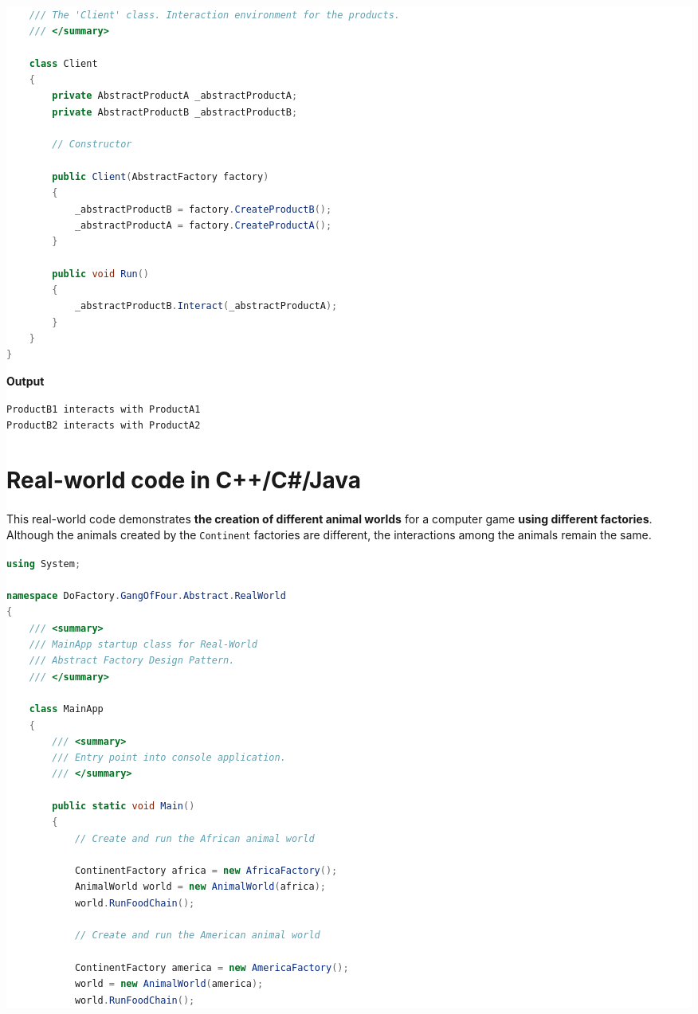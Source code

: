 ```csharp
    /// The 'Client' class. Interaction environment for the products.
    /// </summary>

    class Client
    {
        private AbstractProductA _abstractProductA;
        private AbstractProductB _abstractProductB;

        // Constructor

        public Client(AbstractFactory factory)
        {
            _abstractProductB = factory.CreateProductB();
            _abstractProductA = factory.CreateProductA();
        }

        public void Run()
        {
            _abstractProductB.Interact(_abstractProductA);
        }
    }
}
```
**Output**

```cpp
ProductB1 interacts with ProductA1
ProductB2 interacts with ProductA2 
```
# Real-world code in C++/C#/Java
This real-world code demonstrates **the creation of different animal worlds** for a computer game **using different factories**. Although the animals created by the `Continent` factories are different, the interactions among the animals remain the same.
```csharp
using System;

namespace DoFactory.GangOfFour.Abstract.RealWorld
{
    /// <summary>
    /// MainApp startup class for Real-World
    /// Abstract Factory Design Pattern.
    /// </summary>

    class MainApp
    {
        /// <summary>
        /// Entry point into console application.
        /// </summary>

        public static void Main()
        {
            // Create and run the African animal world

            ContinentFactory africa = new AfricaFactory();
            AnimalWorld world = new AnimalWorld(africa);
            world.RunFoodChain();

            // Create and run the American animal world

            ContinentFactory america = new AmericaFactory();
            world = new AnimalWorld(america);
            world.RunFoodChain();
```